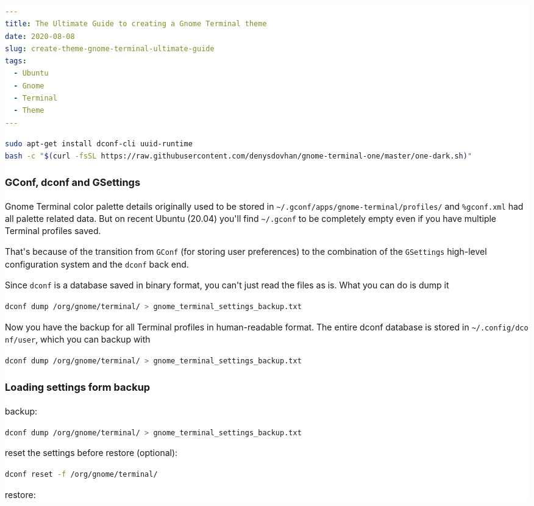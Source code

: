 ```yaml
---
title: The Ultimate Guide to creating a Gnome Terminal theme
date: 2020-08-08
slug: create-theme-gnome-terminal-ultimate-guide
tags:
  - Ubuntu
  - Gnome
  - Terminal
  - Theme
---
```


```bash
sudo apt-get install dconf-cli uuid-runtime
bash -c "$(curl -fsSL https://raw.githubusercontent.com/denysdovhan/gnome-terminal-one/master/one-dark.sh)"
```

### GConf, dconf and GSettings

Gnome Terminal color palette details originally used to be stored in `~/.gconf/apps/gnome-terminal/profiles/` and `%gconf.xml` had all palette related data. But on recent Ubuntu (20.04) you'll find `~/.gconf` to be completely empty even if you have multiple Terminal profiles saved.

That's because of the transition from `GConf` (for storing user preferences) to the combination of the `GSettings` high-level configuration system and the `dconf` back end.

Since `dconf` is a database saved in binary format, you can't just read the files as is. What you can do is dump it

```bash
dconf dump /org/gnome/terminal/ > gnome_terminal_settings_backup.txt
```

Now you have the backup for all Terminal profiles in human-readable format. The entire dconf database is stored in `~/.config/dconf/user`, which you can backup with

```bash
dconf dump /org/gnome/terminal/ > gnome_terminal_settings_backup.txt
```

### Loading settings form backup

backup:

```bash
dconf dump /org/gnome/terminal/ > gnome_terminal_settings_backup.txt
```

reset the settings before restore (optional):

```bash
dconf reset -f /org/gnome/terminal/
```

restore:
